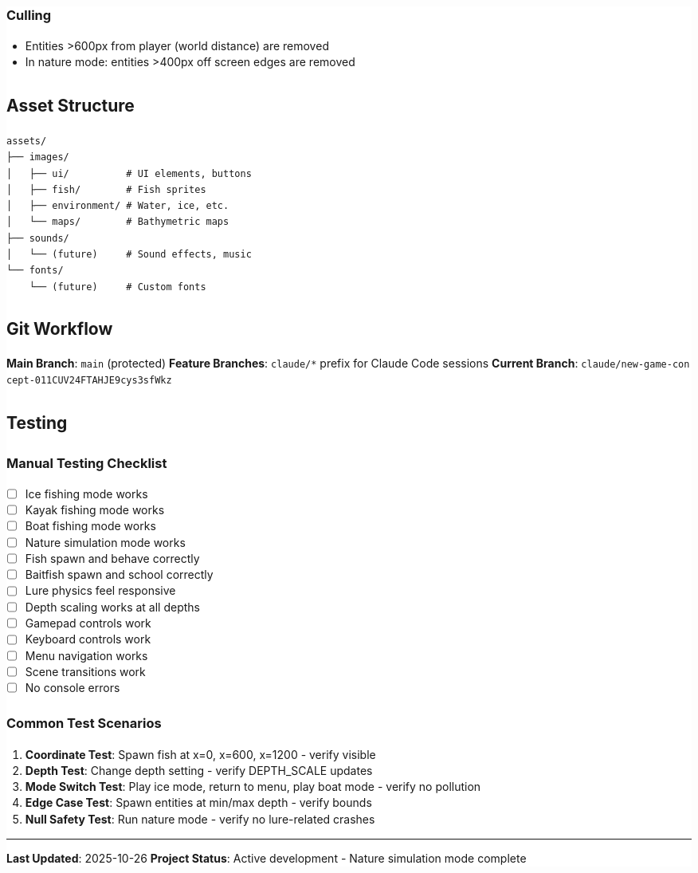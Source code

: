 ### Culling
- Entities >600px from player (world distance) are removed
- In nature mode: entities >400px off screen edges are removed

## Asset Structure

```
assets/
├── images/
│   ├── ui/          # UI elements, buttons
│   ├── fish/        # Fish sprites
│   ├── environment/ # Water, ice, etc.
│   └── maps/        # Bathymetric maps
├── sounds/
│   └── (future)     # Sound effects, music
└── fonts/
    └── (future)     # Custom fonts
```

## Git Workflow

**Main Branch**: `main` (protected)
**Feature Branches**: `claude/*` prefix for Claude Code sessions
**Current Branch**: `claude/new-game-concept-011CUV24FTAHJE9cys3sfWkz`

## Testing

### Manual Testing Checklist
- [ ] Ice fishing mode works
- [ ] Kayak fishing mode works
- [ ] Boat fishing mode works
- [ ] Nature simulation mode works
- [ ] Fish spawn and behave correctly
- [ ] Baitfish spawn and school correctly
- [ ] Lure physics feel responsive
- [ ] Depth scaling works at all depths
- [ ] Gamepad controls work
- [ ] Keyboard controls work
- [ ] Menu navigation works
- [ ] Scene transitions work
- [ ] No console errors

### Common Test Scenarios
1. **Coordinate Test**: Spawn fish at x=0, x=600, x=1200 - verify visible
2. **Depth Test**: Change depth setting - verify DEPTH_SCALE updates
3. **Mode Switch Test**: Play ice mode, return to menu, play boat mode - verify no pollution
4. **Edge Case Test**: Spawn entities at min/max depth - verify bounds
5. **Null Safety Test**: Run nature mode - verify no lure-related crashes

---

**Last Updated**: 2025-10-26
**Project Status**: Active development - Nature simulation mode complete

